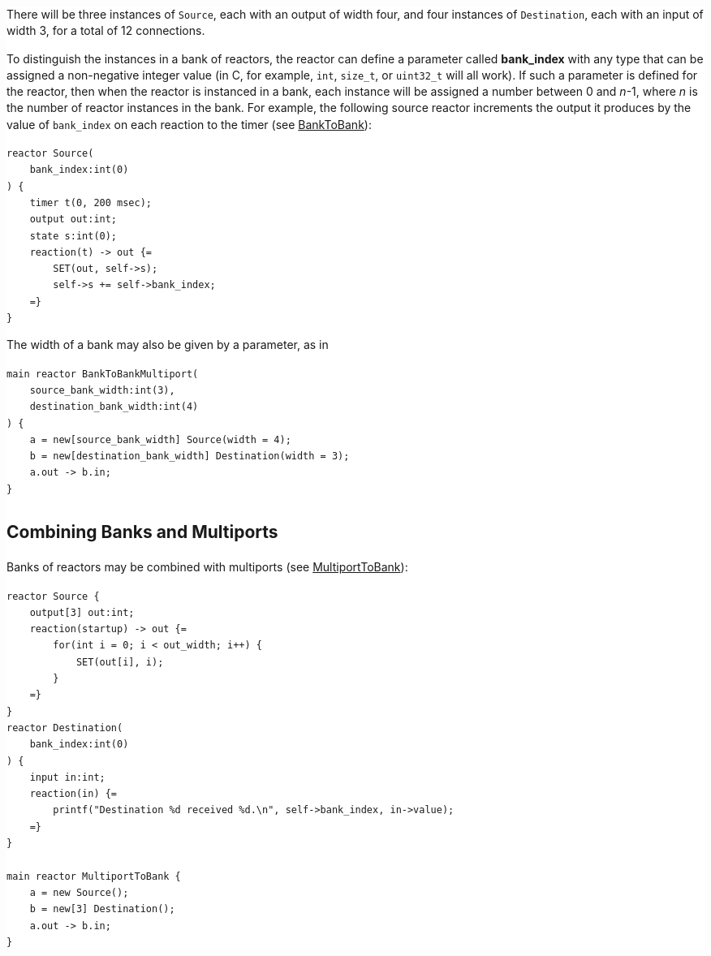 There will be three instances of `Source`, each with an output of width four, and four instances of `Destination`, each with an input of width 3, for a total of 12 connections.

To distinguish the instances in a bank of reactors, the reactor can define a parameter called **bank_index** with any type that can be assigned a non-negative integer value (in C, for example, `int`, `size_t`, or `uint32_t` will all work). If such a parameter is defined for the reactor, then when the reactor is instanced in a bank, each instance will be assigned a number between 0 and *n*-1, where *n* is the number of reactor instances in the bank. For example, the following source reactor increments the output it produces by the value of `bank_index` on each reaction to the timer (see [BankToBank](https://github.com/icyphy/lingua-franca/blob/master/test/C/src/multiport/BankToBank.lf)):

```
reactor Source(
    bank_index:int(0)
) {
	timer t(0, 200 msec);
	output out:int;
	state s:int(0);
	reaction(t) -> out {=
        SET(out, self->s);
   	    self->s += self->bank_index;
	=}
}
```

The width of a bank may also be given by a parameter, as in
```
main reactor BankToBankMultiport(
    source_bank_width:int(3),
    destination_bank_width:int(4)
) { 
	a = new[source_bank_width] Source(width = 4);
	b = new[destination_bank_width] Destination(width = 3);
	a.out -> b.in;
}
```

## Combining Banks and Multiports

Banks of reactors may be combined with multiports  (see [MultiportToBank](https://github.com/icyphy/lingua-franca/blob/master/test/C/src/multiport/MultiportToBank.lf)):

```
reactor Source {
    output[3] out:int;
    reaction(startup) -> out {=
        for(int i = 0; i < out_width; i++) {
            SET(out[i], i);
        }
    =}
}
reactor Destination(
    bank_index:int(0)
) {
    input in:int;
    reaction(in) {=
        printf("Destination %d received %d.\n", self->bank_index, in->value);
    =}
}

main reactor MultiportToBank { 
    a = new Source();
    b = new[3] Destination();
    a.out -> b.in;
}
```
